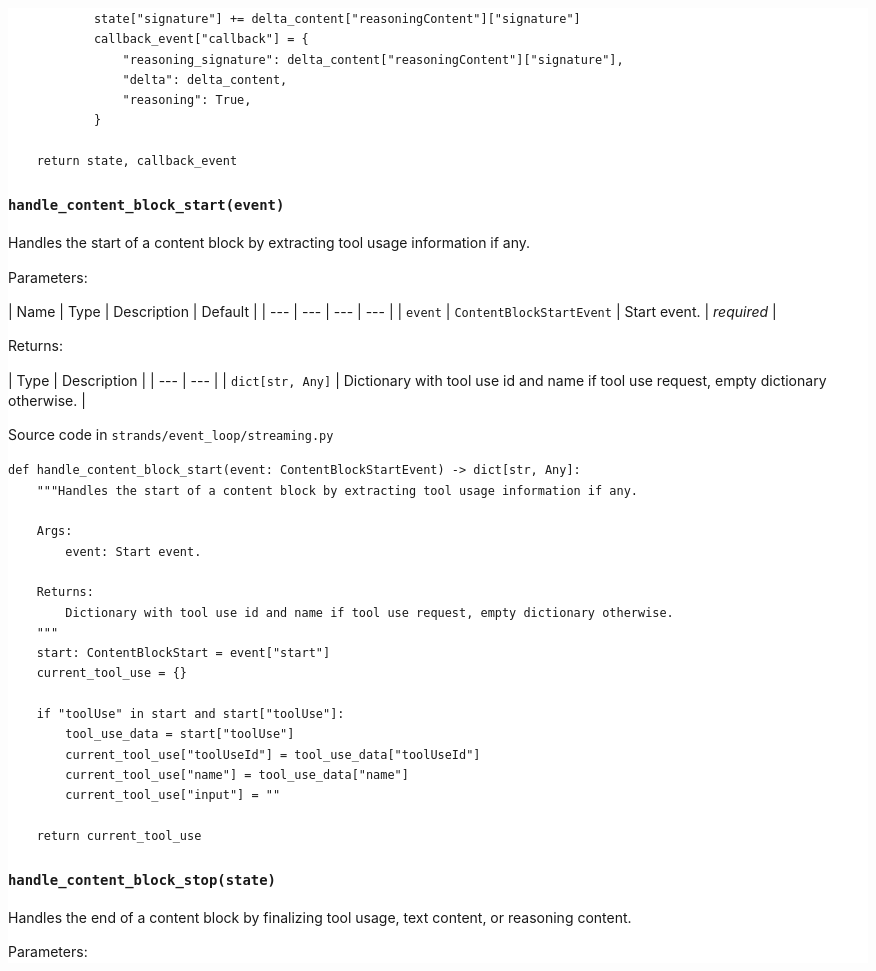 ```
            state["signature"] += delta_content["reasoningContent"]["signature"]
            callback_event["callback"] = {
                "reasoning_signature": delta_content["reasoningContent"]["signature"],
                "delta": delta_content,
                "reasoning": True,
            }

    return state, callback_event

```

### `handle_content_block_start(event)`

Handles the start of a content block by extracting tool usage information if any.

Parameters:

| Name | Type | Description | Default | | --- | --- | --- | --- | | `event` | `ContentBlockStartEvent` | Start event. | *required* |

Returns:

| Type | Description | | --- | --- | | `dict[str, Any]` | Dictionary with tool use id and name if tool use request, empty dictionary otherwise. |

Source code in `strands/event_loop/streaming.py`

```
def handle_content_block_start(event: ContentBlockStartEvent) -> dict[str, Any]:
    """Handles the start of a content block by extracting tool usage information if any.

    Args:
        event: Start event.

    Returns:
        Dictionary with tool use id and name if tool use request, empty dictionary otherwise.
    """
    start: ContentBlockStart = event["start"]
    current_tool_use = {}

    if "toolUse" in start and start["toolUse"]:
        tool_use_data = start["toolUse"]
        current_tool_use["toolUseId"] = tool_use_data["toolUseId"]
        current_tool_use["name"] = tool_use_data["name"]
        current_tool_use["input"] = ""

    return current_tool_use

```

### `handle_content_block_stop(state)`

Handles the end of a content block by finalizing tool usage, text content, or reasoning content.

Parameters:
